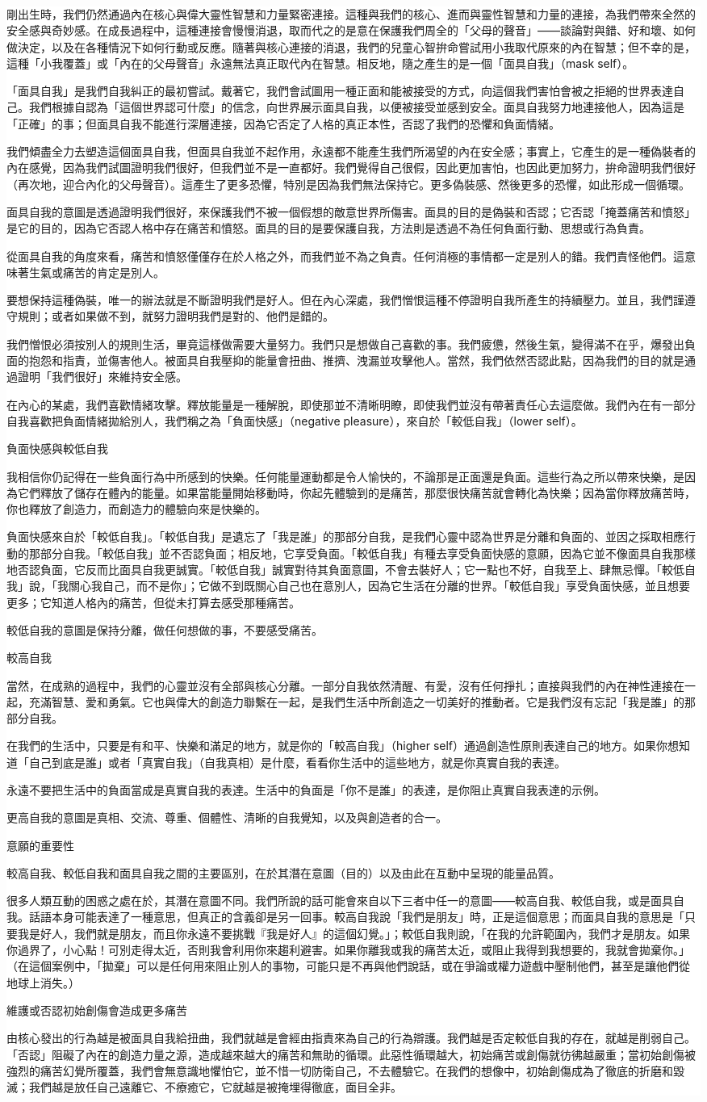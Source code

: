 剛出生時，我們仍然通過內在核心與偉大靈性智慧和力量緊密連接。這種與我們的核心、進而與靈性智慧和力量的連接，為我們帶來全然的安全感與奇妙感。在成長過程中，這種連接會慢慢消退，取而代之的是意在保護我們周全的「父母的聲音」——談論對與錯、好和壞、如何做決定，以及在各種情況下如何行動或反應。隨著與核心連接的消退，我們的兒童心智拚命嘗試用小我取代原來的內在智慧；但不幸的是，這種「小我覆蓋」或「內在的父母聲音」永遠無法真正取代內在智慧。相反地，隨之產生的是一個「面具自我」（mask self）。

「面具自我」是我們自我糾正的最初嘗試。戴著它，我們會試圖用一種正面和能被接受的方式，向這個我們害怕會被之拒絕的世界表達自己。我們根據自認為「這個世界認可什麼」的信念，向世界展示面具自我，以便被接受並感到安全。面具自我努力地連接他人，因為這是「正確」的事；但面具自我不能進行深層連接，因為它否定了人格的真正本性，否認了我們的恐懼和負面情緒。

我們傾盡全力去塑造這個面具自我，但面具自我並不起作用，永遠都不能產生我們所渴望的內在安全感；事實上，它產生的是一種偽裝者的內在感覺，因為我們試圖證明我們很好，但我們並不是一直都好。我們覺得自己很假，因此更加害怕，也因此更加努力，拚命證明我們很好（再次地，迎合內化的父母聲音）。這產生了更多恐懼，特別是因為我們無法保持它。更多偽裝感、然後更多的恐懼，如此形成一個循環。

面具自我的意圖是透過證明我們很好，來保護我們不被一個假想的敵意世界所傷害。面具的目的是偽裝和否認；它否認「掩蓋痛苦和憤怒」是它的目的，因為它否認人格中存在痛苦和憤怒。面具的目的是要保護自我，方法則是透過不為任何負面行動、思想或行為負責。

從面具自我的角度來看，痛苦和憤怒僅僅存在於人格之外，而我們並不為之負責。任何消極的事情都一定是別人的錯。我們責怪他們。這意味著生氣或痛苦的肯定是別人。

要想保持這種偽裝，唯一的辦法就是不斷證明我們是好人。但在內心深處，我們憎恨這種不停證明自我所產生的持續壓力。並且，我們謹遵守規則；或者如果做不到，就努力證明我們是對的、他們是錯的。

我們憎恨必須按別人的規則生活，畢竟這樣做需要大量努力。我們只是想做自己喜歡的事。我們疲憊，然後生氣，變得滿不在乎，爆發出負面的抱怨和指責，並傷害他人。被面具自我壓抑的能量會扭曲、推擠、洩漏並攻擊他人。當然，我們依然否認此點，因為我們的目的就是通過證明「我們很好」來維持安全感。

在內心的某處，我們喜歡情緒攻擊。釋放能量是一種解脫，即使那並不清晰明瞭，即使我們並沒有帶著責任心去這麼做。我們內在有一部分自我喜歡把負面情緒拋給別人，我們稱之為「負面快感」（negative pleasure），來自於「較低自我」（lower self）。

負面快感與較低自我

我相信你仍記得在一些負面行為中所感到的快樂。任何能量運動都是令人愉快的，不論那是正面還是負面。這些行為之所以帶來快樂，是因為它們釋放了儲存在體內的能量。如果當能量開始移動時，你起先體驗到的是痛苦，那麼很快痛苦就會轉化為快樂；因為當你釋放痛苦時，你也釋放了創造力，而創造力的體驗向來是快樂的。

負面快感來自於「較低自我」。「較低自我」是遺忘了「我是誰」的那部分自我，是我們心靈中認為世界是分離和負面的、並因之採取相應行動的那部分自我。「較低自我」並不否認負面；相反地，它享受負面。「較低自我」有種去享受負面快感的意願，因為它並不像面具自我那樣地否認負面，它反而比面具自我更誠實。「較低自我」誠實對待其負面意圖，不會去裝好人；它一點也不好，自我至上、肆無忌憚。「較低自我」說，「我關心我自己，而不是你」；它做不到既關心自己也在意別人，因為它生活在分離的世界。「較低自我」享受負面快感，並且想要更多；它知道人格內的痛苦，但從未打算去感受那種痛苦。

較低自我的意圖是保持分離，做任何想做的事，不要感受痛苦。

較高自我

當然，在成熟的過程中，我們的心靈並沒有全部與核心分離。一部分自我依然清醒、有愛，沒有任何掙扎；直接與我們的內在神性連接在一起，充滿智慧、愛和勇氣。它也與偉大的創造力聯繫在一起，是我們生活中所創造之一切美好的推動者。它是我們沒有忘記「我是誰」的那部分自我。

在我們的生活中，只要是有和平、快樂和滿足的地方，就是你的「較高自我」（higher self）通過創造性原則表達自己的地方。如果你想知道「自己到底是誰」或者「真實自我」（自我真相）是什麼，看看你生活中的這些地方，就是你真實自我的表達。

永遠不要把生活中的負面當成是真實自我的表達。生活中的負面是「你不是誰」的表達，是你阻止真實自我表達的示例。

更高自我的意圖是真相、交流、尊重、個體性、清晰的自我覺知，以及與創造者的合一。

意願的重要性

較高自我、較低自我和面具自我之間的主要區別，在於其潛在意圖（目的）以及由此在互動中呈現的能量品質。

很多人類互動的困惑之處在於，其潛在意圖不同。我們所說的話可能會來自以下三者中任一的意圖——較高自我、較低自我，或是面具自我。話語本身可能表達了一種意思，但真正的含義卻是另一回事。較高自我說「我們是朋友」時，正是這個意思；而面具自我的意思是「只要我是好人，我們就是朋友，而且你永遠不要挑戰『我是好人』的這個幻覺。」；較低自我則說，「在我的允許範圍內，我們才是朋友。如果你過界了，小心點！可別走得太近，否則我會利用你來趨利避害。如果你離我或我的痛苦太近，或阻止我得到我想要的，我就會拋棄你。」（在這個案例中，「拋棄」可以是任何用來阻止別人的事物，可能只是不再與他們說話，或在爭論或權力遊戲中壓制他們，甚至是讓他們從地球上消失。）

維護或否認初始創傷會造成更多痛苦

由核心發出的行為越是被面具自我給扭曲，我們就越是會經由指責來為自己的行為辯護。我們越是否定較低自我的存在，就越是削弱自己。「否認」阻礙了內在的創造力量之源，造成越來越大的痛苦和無助的循環。此惡性循環越大，初始痛苦或創傷就彷彿越嚴重；當初始創傷被強烈的痛苦幻覺所覆蓋，我們會無意識地懼怕它，並不惜一切防衛自己，不去體驗它。在我們的想像中，初始創傷成為了徹底的折磨和毀滅；我們越是放任自己遠離它、不療癒它，它就越是被掩埋得徹底，面目全非。
